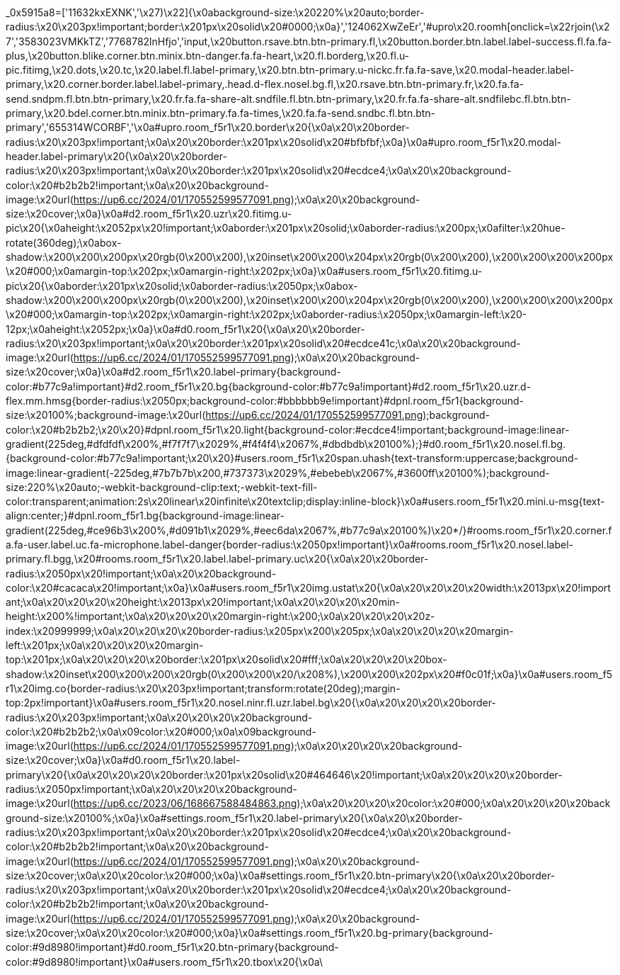 _0x5915a8=['11632kxEXNK','\x27)\x22]{\x0abackground-size:\x20220%\x20auto;border-radius:\x20\x203px!important;border:\x201px\x20solid\x20#0000;\x0a}','124062XwZeEr','#upro\x20.roomh[onclick=\x22rjoin(\x27','3583023VMKkTZ','7768782lnHfjo','input,\x20button.rsave.btn.btn-primary.fl,\x20button.border.btn.label.label-success.fl.fa.fa-plus,\x20button.blike.corner.btn.minix.btn-danger.fa.fa-heart,\x20.fl.borderg,\x20.fl.u-pic.fitimg,\x20.dots,\x20.tc,\x20.label.fl.label-primary,\x20.btn.btn-primary.u-nickc.fr.fa.fa-save,\x20.modal-header.label-primary,\x20.corner.border.label.label-primary,.head.d-flex.nosel.bg.fl,\x20.rsave.btn.btn-primary.fr,\x20.fa.fa-send.sndpm.fl.btn.btn-primary,\x20.fr.fa.fa-share-alt.sndfile.fl.btn.btn-primary,\x20.fr.fa.fa-share-alt.sndfilebc.fl.btn.btn-primary,\x20.bdel.corner.btn.minix.btn-primary.fa.fa-times,\x20.fa.fa-send.sndbc.fl.btn.btn-primary','655314WCORBF','\x0a#upro.room_f5r1\x20.border\x20{\x0a\x20\x20border-radius:\x20\x203px!important;\x0a\x20\x20border:\x201px\x20solid\x20#bfbfbf;\x0a}\x0a#upro.room_f5r1\x20.modal-header.label-primary\x20{\x0a\x20\x20border-radius:\x20\x203px!important;\x0a\x20\x20border:\x201px\x20solid\x20#ecdce4;\x0a\x20\x20background-color:\x20#b2b2b2!important;\x0a\x20\x20background-image:\x20url(https://up6.cc/2024/01/170552599577091.png);\x0a\x20\x20background-size:\x20cover;\x0a}\x0a#d2.room_f5r1\x20.uzr\x20.fitimg.u-pic\x20{\x0aheight:\x2052px\x20!important;\x0aborder:\x201px\x20solid;\x0aborder-radius:\x200px;\x0afilter:\x20hue-rotate(360deg);\x0abox-shadow:\x200\x200\x200px\x20rgb(0\x200\x200),\x20inset\x200\x200\x204px\x20rgb(0\x200\x200),\x200\x200\x200\x200px\x20#000;\x0amargin-top:\x202px;\x0amargin-right:\x202px;\x0a}\x0a#users.room_f5r1\x20.fitimg.u-pic\x20{\x0aborder:\x201px\x20solid;\x0aborder-radius:\x2050px;\x0abox-shadow:\x200\x200\x200px\x20rgb(0\x200\x200),\x20inset\x200\x200\x204px\x20rgb(0\x200\x200),\x200\x200\x200\x200px\x20#000;\x0amargin-top:\x202px;\x0amargin-right:\x202px;\x0aborder-radius:\x2050px;\x0amargin-left:\x20-12px;\x0aheight:\x2052px;\x0a}\x0a#d0.room_f5r1\x20{\x0a\x20\x20border-radius:\x20\x203px!important;\x0a\x20\x20border:\x201px\x20solid\x20#ecdce41c;\x0a\x20\x20background-image:\x20url(https://up6.cc/2024/01/170552599577091.png);\x0a\x20\x20background-size:\x20cover;\x0a}\x0a#d2.room_f5r1\x20.label-primary{background-color:#b77c9a!important}#d2.room_f5r1\x20.bg{background-color:#b77c9a!important}#d2.room_f5r1\x20.uzr.d-flex.mm.hmsg{border-radius:\x2050px;background-color:#bbbbbb9e!important}#dpnl.room_f5r1{background-size:\x20100%;background-image:\x20url(https://up6.cc/2024/01/170552599577091.png);background-color:\x20#b2b2b2;\x20\x20}#dpnl.room_f5r1\x20.light{background-color:#ecdce4!important;background-image:linear-gradient(225deg,#dfdfdf\x200%,#f7f7f7\x2029%,#f4f4f4\x2067%,#dbdbdb\x20100%);}#d0.room_f5r1\x20.nosel.fl.bg.{background-color:#b77c9a!important;\x20\x20}#users.room_f5r1\x20span.uhash{text-transform:uppercase;background-image:linear-gradient(-225deg,#7b7b7b\x200,#737373\x2029%,#ebebeb\x2067%,#3600ff\x20100%);background-size:220%\x20auto;-webkit-background-clip:text;-webkit-text-fill-color:transparent;animation:2s\x20linear\x20infinite\x20textclip;display:inline-block}\x0a#users.room_f5r1\x20.mini.u-msg{text-align:center;}#dpnl.room_f5r1.bg{background-image:linear-gradient(225deg,#ce96b3\x200%,#d091b1\x2029%,#eec6da\x2067%,#b77c9a\x20100%)\x20*/}#rooms.room_f5r1\x20.corner.fa.fa-user.label.uc.fa-microphone.label-danger{border-radius:\x2050px!important}\x0a#rooms.room_f5r1\x20.nosel.label-primary.fl.bgg,\x20#rooms.room_f5r1\x20.label.label-primary.uc\x20{\x0a\x20\x20border-radius:\x2050px\x20!important;\x0a\x20\x20background-color:\x20#cacaca\x20!important;\x0a}\x0a#users.room_f5r1\x20img.ustat\x20{\x0a\x20\x20\x20\x20width:\x2013px\x20!important;\x0a\x20\x20\x20\x20height:\x2013px\x20!important;\x0a\x20\x20\x20\x20min-height:\x200%!important;\x0a\x20\x20\x20\x20margin-right:\x200;\x0a\x20\x20\x20\x20z-index:\x20999999;\x0a\x20\x20\x20\x20border-radius:\x205px\x200\x205px;\x0a\x20\x20\x20\x20margin-left:\x201px;\x0a\x20\x20\x20\x20margin-top:\x201px;\x0a\x20\x20\x20\x20border:\x201px\x20solid\x20#fff;\x0a\x20\x20\x20\x20box-shadow:\x20inset\x200\x200\x200\x20rgb(0\x200\x200\x20/\x208%),\x200\x200\x202px\x20#f0c01f;\x0a}\x0a#users.room_f5r1\x20img.co{border-radius:\x20\x203px!important;transform:rotate(20deg);margin-top:2px!important}\x0a#users.room_f5r1\x20.nosel.ninr.fl.uzr.label.bg\x20{\x0a\x20\x20\x20\x20border-radius:\x20\x203px!important;\x0a\x20\x20\x20\x20background-color:\x20#b2b2b2;\x0a\x09color:\x20#000;\x0a\x09background-image:\x20url(https://up6.cc/2024/01/170552599577091.png);\x0a\x20\x20\x20\x20background-size:\x20cover;\x0a}\x0a#d0.room_f5r1\x20.label-primary\x20{\x0a\x20\x20\x20\x20border:\x201px\x20solid\x20#464646\x20!important;\x0a\x20\x20\x20\x20border-radius:\x2050px!important;\x0a\x20\x20\x20\x20background-image:\x20url(https://up6.cc/2023/06/168667588484863.png);\x0a\x20\x20\x20\x20color:\x20#000;\x0a\x20\x20\x20\x20background-size:\x20100%;\x0a}\x0a#settings.room_f5r1\x20.label-primary\x20{\x0a\x20\x20border-radius:\x20\x203px!important;\x0a\x20\x20border:\x201px\x20solid\x20#ecdce4;\x0a\x20\x20background-color:\x20#b2b2b2!important;\x0a\x20\x20background-image:\x20url(https://up6.cc/2024/01/170552599577091.png);\x0a\x20\x20background-size:\x20cover;\x0a\x20\x20color:\x20#000;\x0a}\x0a#settings.room_f5r1\x20.btn-primary\x20{\x0a\x20\x20border-radius:\x20\x203px!important;\x0a\x20\x20border:\x201px\x20solid\x20#ecdce4;\x0a\x20\x20background-color:\x20#b2b2b2!important;\x0a\x20\x20background-image:\x20url(https://up6.cc/2024/01/170552599577091.png);\x0a\x20\x20background-size:\x20cover;\x0a\x20\x20color:\x20#000;\x0a}\x0a#settings.room_f5r1\x20.bg-primary{background-color:#9d8980!important}#d0.room_f5r1\x20.btn-primary{background-color:#9d8980!important}\x0a#users.room_f5r1\x20.tbox\x20{\x0a\